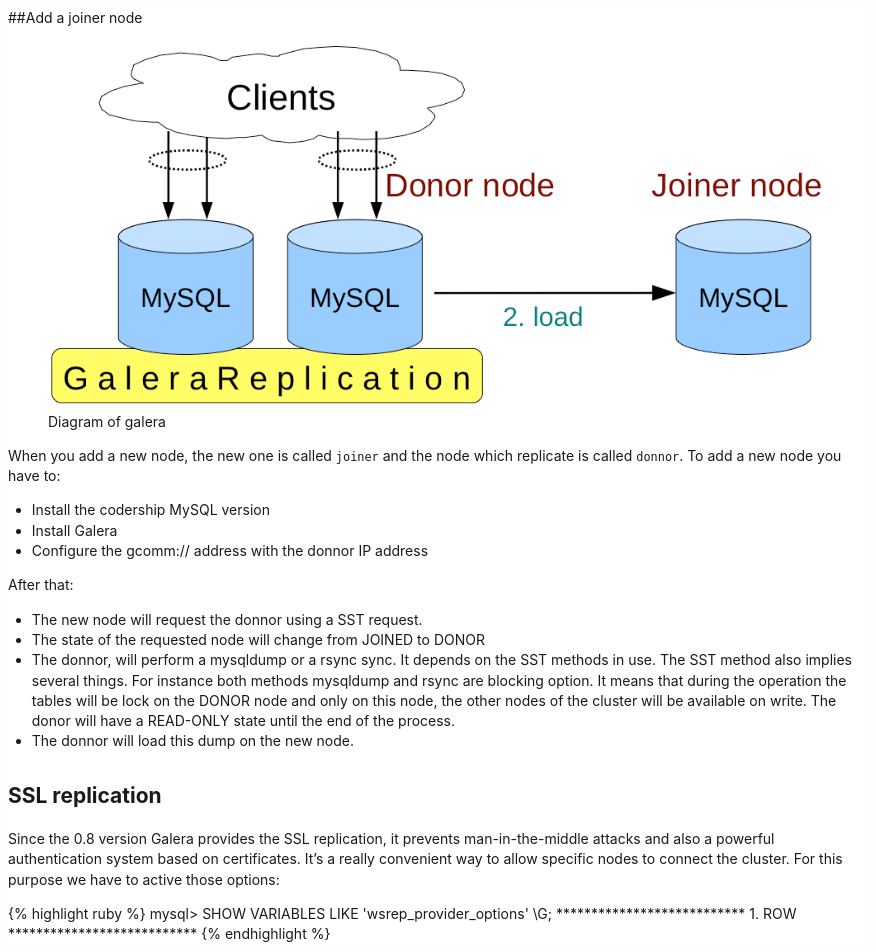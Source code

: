 ##Add a joiner node

<figure class="half">
	<img src="/images/galera/add-node.png">
	<figcaption>Diagram of galera</figcaption>
</figure>

When you add a new node, the new one is called `joiner` and the node which replicate is called `donnor`. To add a new node you have to:

* Install the codership MySQL version
* Install Galera
* Configure the gcomm:// address with the donnor IP address

After that:

*    The new node will request the donnor using a SST request.
*   The state of the requested node will change from JOINED to DONOR
*   The donnor, will perform a mysqldump or a rsync sync. It depends on the SST methods in use. The SST method also implies several things. For instance both methods mysqldump and rsync are blocking option. It means that during the operation the tables will be lock on the DONOR node and only on this node, the other nodes of the cluster will be available on write. The donor will have a READ-ONLY state until the end of the process.
*    The donnor will load this dump on the new node.

## SSL replication

Since the 0.8 version Galera provides the SSL replication, it prevents man-in-the-middle attacks and also a powerful authentication system based on certificates. It’s a really convenient way to allow specific nodes to connect the cluster. For this purpose we have to active those options:

{%  highlight ruby %}
mysql> SHOW VARIABLES LIKE 'wsrep_provider_options' \G;
*************************** 1. ROW ***************************
{% endhighlight %}
